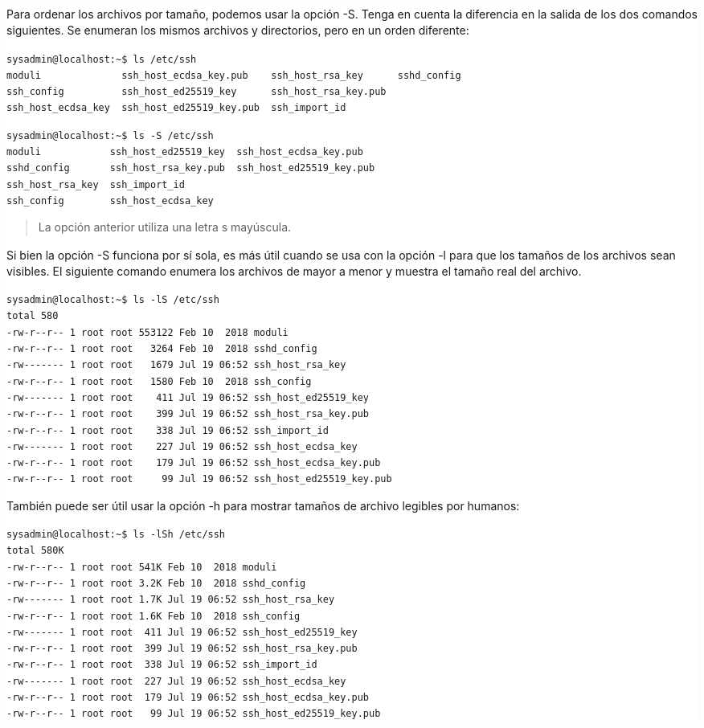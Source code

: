 Para ordenar los archivos por tamaño, podemos usar la opción -S. Tenga en cuenta la diferencia en la salida de los dos comandos siguientes. Se enumeran los mismos archivos y directorios, pero en un orden diferente:

```
sysadmin@localhost:~$ ls /etc/ssh
moduli              ssh_host_ecdsa_key.pub    ssh_host_rsa_key      sshd_config
ssh_config          ssh_host_ed25519_key      ssh_host_rsa_key.pub
ssh_host_ecdsa_key  ssh_host_ed25519_key.pub  ssh_import_id
```

```
sysadmin@localhost:~$ ls -S /etc/ssh
moduli            ssh_host_ed25519_key  ssh_host_ecdsa_key.pub
sshd_config       ssh_host_rsa_key.pub  ssh_host_ed25519_key.pub
ssh_host_rsa_key  ssh_import_id
ssh_config        ssh_host_ecdsa_key
```

> La opción anterior utiliza una letra s mayúscula.

Si bien la opción -S funciona por sí sola, es más útil cuando se usa con la opción -l para que los tamaños de los archivos sean visibles. El siguiente comando enumera los archivos de mayor a menor y muestra el tamaño real del archivo.

```
sysadmin@localhost:~$ ls -lS /etc/ssh
total 580
-rw-r--r-- 1 root root 553122 Feb 10  2018 moduli
-rw-r--r-- 1 root root   3264 Feb 10  2018 sshd_config
-rw------- 1 root root   1679 Jul 19 06:52 ssh_host_rsa_key
-rw-r--r-- 1 root root   1580 Feb 10  2018 ssh_config
-rw------- 1 root root    411 Jul 19 06:52 ssh_host_ed25519_key
-rw-r--r-- 1 root root    399 Jul 19 06:52 ssh_host_rsa_key.pub
-rw-r--r-- 1 root root    338 Jul 19 06:52 ssh_import_id
-rw------- 1 root root    227 Jul 19 06:52 ssh_host_ecdsa_key
-rw-r--r-- 1 root root    179 Jul 19 06:52 ssh_host_ecdsa_key.pub
-rw-r--r-- 1 root root     99 Jul 19 06:52 ssh_host_ed25519_key.pub
```

También puede ser útil usar la opción -h para mostrar tamaños de archivo legibles por humanos:

```
sysadmin@localhost:~$ ls -lSh /etc/ssh                          
total 580K                                   
-rw-r--r-- 1 root root 541K Feb 10  2018 moduli
-rw-r--r-- 1 root root 3.2K Feb 10  2018 sshd_config
-rw------- 1 root root 1.7K Jul 19 06:52 ssh_host_rsa_key
-rw-r--r-- 1 root root 1.6K Feb 10  2018 ssh_config
-rw------- 1 root root  411 Jul 19 06:52 ssh_host_ed25519_key
-rw-r--r-- 1 root root  399 Jul 19 06:52 ssh_host_rsa_key.pub
-rw-r--r-- 1 root root  338 Jul 19 06:52 ssh_import_id
-rw------- 1 root root  227 Jul 19 06:52 ssh_host_ecdsa_key
-rw-r--r-- 1 root root  179 Jul 19 06:52 ssh_host_ecdsa_key.pub
-rw-r--r-- 1 root root   99 Jul 19 06:52 ssh_host_ed25519_key.pub
```
